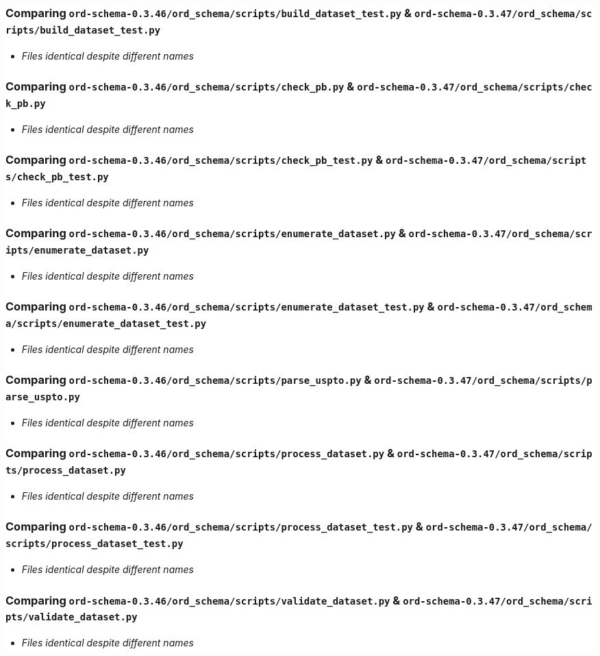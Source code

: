 ### Comparing `ord-schema-0.3.46/ord_schema/scripts/build_dataset_test.py` & `ord-schema-0.3.47/ord_schema/scripts/build_dataset_test.py`

 * *Files identical despite different names*

### Comparing `ord-schema-0.3.46/ord_schema/scripts/check_pb.py` & `ord-schema-0.3.47/ord_schema/scripts/check_pb.py`

 * *Files identical despite different names*

### Comparing `ord-schema-0.3.46/ord_schema/scripts/check_pb_test.py` & `ord-schema-0.3.47/ord_schema/scripts/check_pb_test.py`

 * *Files identical despite different names*

### Comparing `ord-schema-0.3.46/ord_schema/scripts/enumerate_dataset.py` & `ord-schema-0.3.47/ord_schema/scripts/enumerate_dataset.py`

 * *Files identical despite different names*

### Comparing `ord-schema-0.3.46/ord_schema/scripts/enumerate_dataset_test.py` & `ord-schema-0.3.47/ord_schema/scripts/enumerate_dataset_test.py`

 * *Files identical despite different names*

### Comparing `ord-schema-0.3.46/ord_schema/scripts/parse_uspto.py` & `ord-schema-0.3.47/ord_schema/scripts/parse_uspto.py`

 * *Files identical despite different names*

### Comparing `ord-schema-0.3.46/ord_schema/scripts/process_dataset.py` & `ord-schema-0.3.47/ord_schema/scripts/process_dataset.py`

 * *Files identical despite different names*

### Comparing `ord-schema-0.3.46/ord_schema/scripts/process_dataset_test.py` & `ord-schema-0.3.47/ord_schema/scripts/process_dataset_test.py`

 * *Files identical despite different names*

### Comparing `ord-schema-0.3.46/ord_schema/scripts/validate_dataset.py` & `ord-schema-0.3.47/ord_schema/scripts/validate_dataset.py`

 * *Files identical despite different names*
